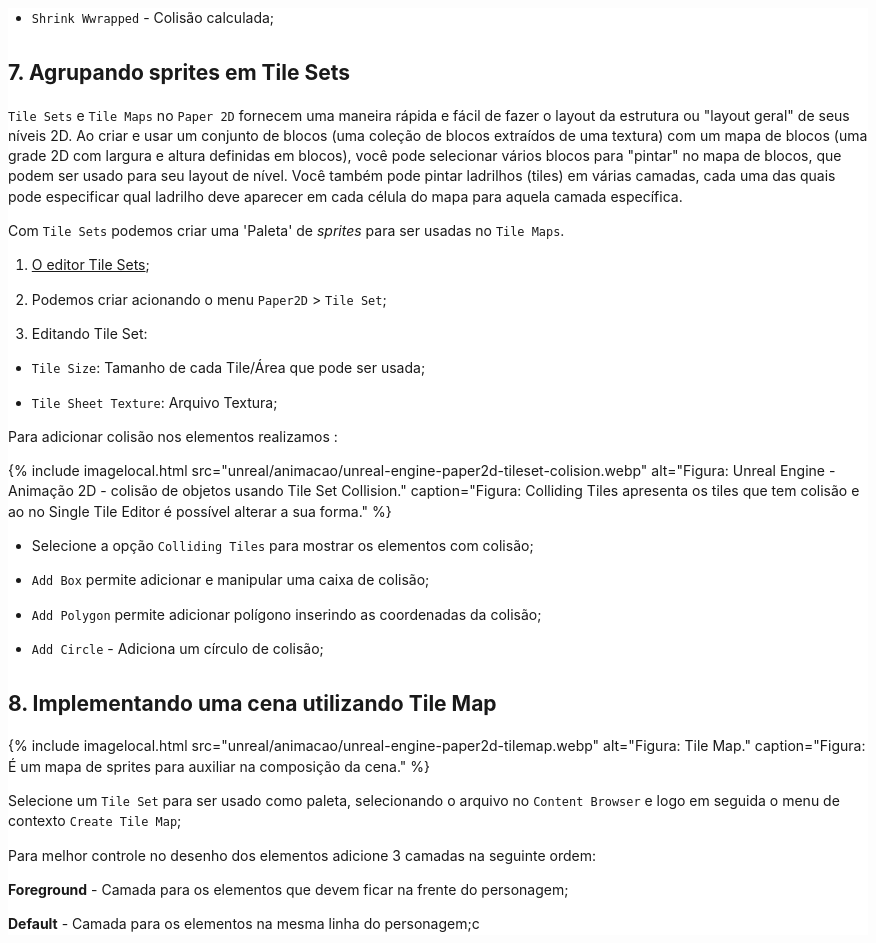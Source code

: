   - `Shrink Wwrapped` - Colisão calculada;

## 7. Agrupando sprites em Tile Sets

`Tile Sets` e `Tile Maps` no `Paper 2D` fornecem uma maneira rápida e fácil de fazer o layout da estrutura ou "layout geral" de seus níveis 2D. Ao criar e usar um conjunto de blocos (uma coleção de blocos extraídos de uma textura) com um mapa de blocos (uma grade 2D com largura e altura definidas em blocos), você pode selecionar vários blocos para "pintar" no mapa de blocos, que podem ser usado para seu layout de nível. Você também pode pintar ladrilhos (tiles) em várias camadas, cada uma das quais pode especificar qual ladrilho deve aparecer em cada célula do mapa para aquela camada específica.

Com `Tile Sets` podemos criar uma 'Paleta' de *sprites* para ser usadas no `Tile Maps`.

1. [O editor Tile Sets](https://docs.unrealengine.com/4.27/en-US/AnimatingObjects/Paper2D/TileMaps/);

1. Podemos criar acionando o menu `Paper2D` > `Tile Set`;

1. Editando Tile Set:

- `Tile Size`: Tamanho de cada Tile/Área que pode ser usada;

- `Tile Sheet Texture`:  Arquivo Textura;

Para adicionar colisão nos elementos realizamos :

{% include imagelocal.html
    src="unreal/animacao/unreal-engine-paper2d-tileset-colision.webp"
    alt="Figura: Unreal Engine - Animação 2D - colisão de objetos usando Tile Set Collision."
    caption="Figura: Colliding Tiles apresenta os tiles que tem colisão e ao no Single Tile Editor é possível alterar a sua forma."
%}

- Selecione a opção `Colliding Tiles` para mostrar os elementos com colisão;

- `Add Box` permite adicionar e manipular uma caixa de colisão;

- `Add Polygon` permite adicionar polígono inserindo as coordenadas da colisão;

- `Add Circle` - Adiciona um círculo de colisão;

## 8. Implementando uma cena utilizando Tile Map

{% include imagelocal.html
    src="unreal/animacao/unreal-engine-paper2d-tilemap.webp"
    alt="Figura: Tile Map."
    caption="Figura: É um mapa de sprites para auxiliar na composição da cena."
%}

Selecione um `Tile Set` para ser usado como paleta, selecionando o arquivo no `Content Browser` e logo em seguida o menu de contexto `Create Tile Map`;

Para melhor controle no desenho dos elementos adicione 3 camadas na seguinte ordem:

**Foreground** - Camada para os elementos que devem ficar na frente do personagem;

**Default** - Camada para os elementos na mesma linha do personagem;c
